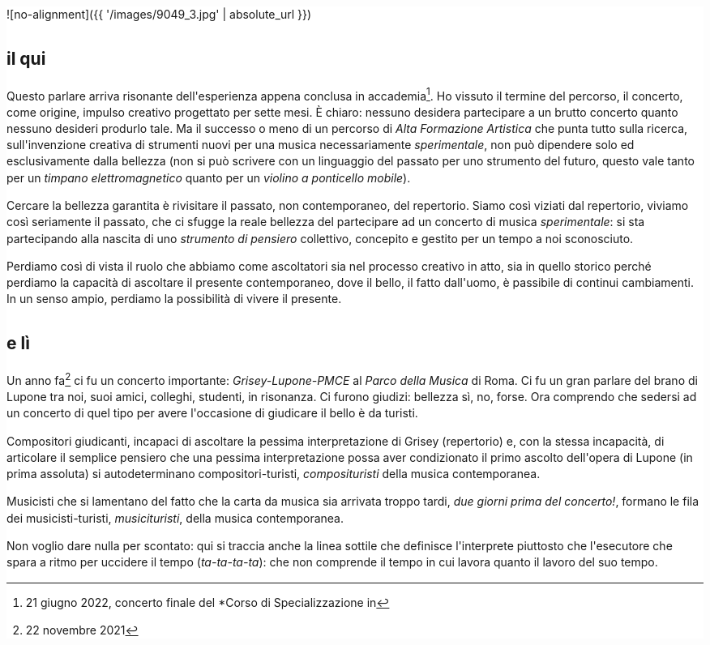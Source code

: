 ![no-alignment]({{ '/images/9049_3.jpg' | absolute_url }})

## il qui

Questo parlare arriva risonante dell'esperienza appena conclusa in
accademia[^1]. Ho vissuto il termine del percorso, il concerto, come
origine, impulso creativo progettato per sette mesi. È chiaro: nessuno
desidera partecipare a un brutto concerto quanto nessuno desideri
produrlo tale. Ma il successo o meno di un percorso di *Alta Formazione
Artistica* che punta tutto sulla ricerca, sull'invenzione creativa di
strumenti nuovi per una musica necessariamente *sperimentale*, non può
dipendere solo ed esclusivamente dalla bellezza (non si può scrivere con
un linguaggio del passato per uno strumento del futuro, questo vale
tanto per un *timpano elettromagnetico* quanto per un *violino a
ponticello mobile*).

Cercare la bellezza garantita è rivisitare il passato, non
contemporaneo, del repertorio. Siamo così viziati dal repertorio,
viviamo così seriamente il passato, che ci sfugge la reale bellezza del
partecipare ad un concerto di musica *sperimentale*: si sta partecipando
alla nascita di uno *strumento di pensiero* collettivo, concepito e
gestito per un tempo a noi sconosciuto.

Perdiamo così di vista il ruolo che abbiamo come ascoltatori sia nel
processo creativo in atto, sia in quello storico perché perdiamo la
capacità di ascoltare il presente contemporaneo, dove il bello, il fatto
dall'uomo, è passibile di continui cambiamenti. In un senso ampio,
perdiamo la possibilità di vivere il presente.

## e lì

Un anno fa[^2] ci fu un concerto importante: *Grisey-Lupone-PMCE* al
*Parco della Musica* di Roma. Ci fu un gran parlare del brano di Lupone
tra noi, suoi amici, colleghi, studenti, in risonanza. Ci furono
giudizi: bellezza sì, no, forse. Ora comprendo che sedersi ad un
concerto di quel tipo per avere l'occasione di giudicare il bello è da
turisti.

Compositori giudicanti, incapaci di ascoltare la pessima interpretazione
di Grisey (repertorio) e, con la stessa incapacità, di articolare il
semplice pensiero che una pessima interpretazione possa aver
condizionato il primo ascolto dell'opera di Lupone (in prima assoluta)
si autodeterminano compositori-turisti, *composituristi* della musica
contemporanea.

Musicisti che si lamentano del fatto che la carta da musica sia arrivata
troppo tardi, *due giorni prima del concerto!*, formano le fila dei
musicisti-turisti, *musicituristi*, della musica contemporanea.

Non voglio dare nulla per scontato: qui si traccia anche la linea
sottile che definisce l'interprete piuttosto che l'esecutore che spara a
ritmo per uccidere il tempo (*ta-ta-ta-ta*): che non comprende il tempo
in cui lavora quanto il lavoro del suo tempo.


[^1]: 21 giugno 2022, concerto finale del *Corso di Specializzazione in
[^2]: 22 novembre 2021